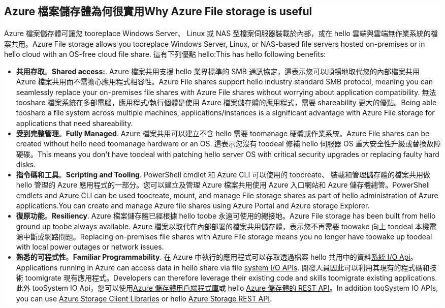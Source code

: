 ## <a name="why-azure-file-storage-is-useful"></a><span data-ttu-id="c7bb2-112">Azure 檔案儲存體為何很實用</span><span class="sxs-lookup"><span data-stu-id="c7bb2-112">Why Azure File storage is useful</span></span>
<span data-ttu-id="c7bb2-113">Azure 檔案儲存體可讓您 tooreplace Windows Server、 Linux 或 NAS 型檔案伺服器裝載於內部，或在 hello 雲端與雲端無作業系統的檔案共用。</span><span class="sxs-lookup"><span data-stu-id="c7bb2-113">Azure File storage allows you tooreplace Windows Server, Linux, or NAS-based file servers hosted on-premises or in hello cloud with an OS-free cloud file share.</span></span> <span data-ttu-id="c7bb2-114">這有下列優點 hello:</span><span class="sxs-lookup"><span data-stu-id="c7bb2-114">This has hello following benefits:</span></span>

* <span data-ttu-id="c7bb2-115">**共用存取**。</span><span class="sxs-lookup"><span data-stu-id="c7bb2-115">**Shared access:**.</span></span> <span data-ttu-id="c7bb2-116">Azure 檔案共用支援 hello 業界標準的 SMB 通訊協定，這表示您可以順暢地取代您的內部檔案共用 Azure 檔案共用而不需擔心應用程式相容性。</span><span class="sxs-lookup"><span data-stu-id="c7bb2-116">Azure File shares support hello industry standard SMB protocol, meaning you can seamlessly replace your on-premises file shares with Azure File shares without worrying about application compatibility.</span></span> <span data-ttu-id="c7bb2-117">無法 tooshare 檔案系統在多部電腦，應用程式/執行個體是使用 Azure 檔案儲存體的應用程式，需要 shareability 更大的優點。</span><span class="sxs-lookup"><span data-stu-id="c7bb2-117">Being able tooshare a file system across multiple machines, applications/instances is a significant advantage with Azure File storage for applications that need shareability.</span></span> 
* <span data-ttu-id="c7bb2-118">**受到完整管理**。</span><span class="sxs-lookup"><span data-stu-id="c7bb2-118">**Fully Managed**.</span></span> <span data-ttu-id="c7bb2-119">Azure 檔案共用可以建立不含 hello 需要 toomanage 硬體或作業系統。</span><span class="sxs-lookup"><span data-stu-id="c7bb2-119">Azure File shares can be created without hello need toomanage hardware or an OS.</span></span> <span data-ttu-id="c7bb2-120">這表示您沒有 toodeal 修補 hello 伺服器 OS 重大安全性升級或替換故障硬碟。</span><span class="sxs-lookup"><span data-stu-id="c7bb2-120">This means you don't have toodeal with patching hello server OS with critical security upgrades or replacing faulty hard disks.</span></span>
* <span data-ttu-id="c7bb2-121">**指令碼和工具**。</span><span class="sxs-lookup"><span data-stu-id="c7bb2-121">**Scripting and Tooling**.</span></span> <span data-ttu-id="c7bb2-122">PowerShell cmdlet 和 Azure CLI 可以使用的 toocreate、 裝載和管理儲存體的檔案共用做 hello 管理的 Azure 應用程式的一部分。您可以建立及管理 Azure 檔案共用使用 Azure 入口網站和 Azure 儲存體總管。</span><span class="sxs-lookup"><span data-stu-id="c7bb2-122">PowerShell cmdlets and Azure CLI  can be used toocreate, mount, and manage File storage shares as part of hello administration of Azure applications.You can create and manage Azure file shares using Azure Portal and Azure storage Explorer.</span></span> 
* <span data-ttu-id="c7bb2-123">**復原功能**。</span><span class="sxs-lookup"><span data-stu-id="c7bb2-123">**Resiliency**.</span></span> <span data-ttu-id="c7bb2-124">Azure 檔案儲存體已經根據 hello toobe 永遠可使用的總接地。</span><span class="sxs-lookup"><span data-stu-id="c7bb2-124">Azure File storage has been built from hello ground up toobe always available.</span></span> <span data-ttu-id="c7bb2-125">Azure 檔案以取代在內部部署的檔案共用儲存體，表示您不再需要 toowake 向上 toodeal 本機電源中斷或網路問題。</span><span class="sxs-lookup"><span data-stu-id="c7bb2-125">Replacing on-premises file shares with Azure File storage means you no longer have toowake up toodeal with local power outages or network issues.</span></span> 
* <span data-ttu-id="c7bb2-126">**熟悉的可程式性**。</span><span class="sxs-lookup"><span data-stu-id="c7bb2-126">**Familiar Programmability**.</span></span> <span data-ttu-id="c7bb2-127">在 Azure 中執行的應用程式可以存取透過檔案 hello 共用中的資料[系統 I/O Api](https://msdn.microsoft.com/library/system.io.file.aspx)。</span><span class="sxs-lookup"><span data-stu-id="c7bb2-127">Applications running in Azure can access data in hello share via file [system I/O APIs](https://msdn.microsoft.com/library/system.io.file.aspx).</span></span> <span data-ttu-id="c7bb2-128">開發人員因此可以利用其現有的程式碼和技術 toomigrate 現有應用程式。</span><span class="sxs-lookup"><span data-stu-id="c7bb2-128">Developers can therefore leverage their existing code and skills toomigrate existing applications.</span></span> <span data-ttu-id="c7bb2-129">此外 tooSystem IO Api，您可以使用[Azure 儲存體用戶端程式庫](https://msdn.microsoft.com/library/azure/dn261237.aspx)或 hello [Azure 儲存體的 REST API](/rest/api/storageservices/file-service-rest-api)。</span><span class="sxs-lookup"><span data-stu-id="c7bb2-129">In addition tooSystem IO APIs, you can use [Azure Storage Client Libraries](https://msdn.microsoft.com/library/azure/dn261237.aspx) or hello [Azure Storage REST API](/rest/api/storageservices/file-service-rest-api).</span></span>
